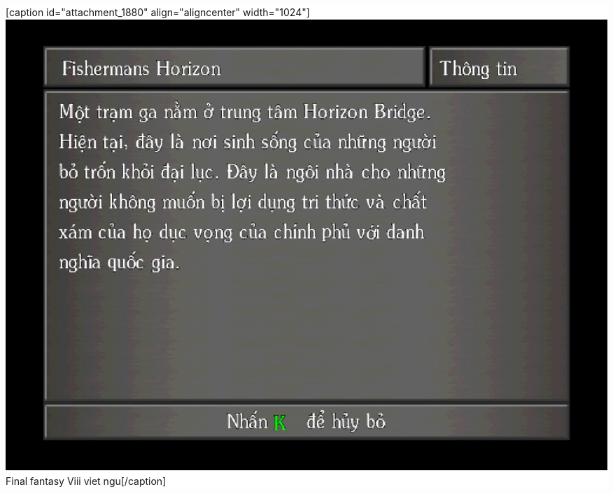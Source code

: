 
\[caption id="attachment\_1880" align="aligncenter" width="1024"\]![Final fantasy Viii viet ngu](/assets/images/Final-fantasy-Viii-viet-ngu-4-1.jpg) Final fantasy Viii viet ngu\[/caption\]
